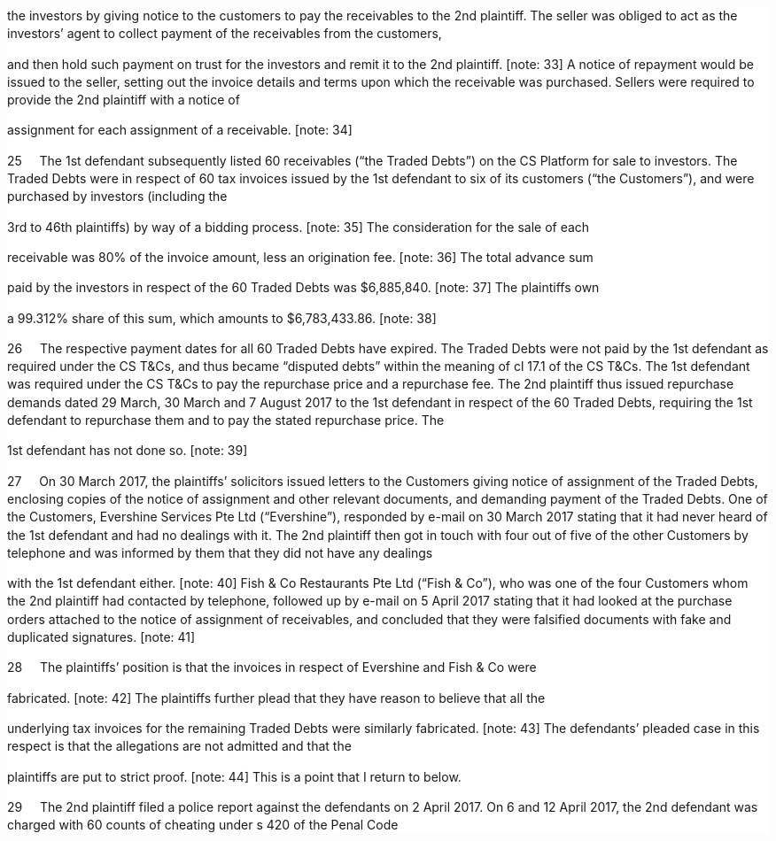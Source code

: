 
the investors by giving notice to the customers to pay the receivables to the 2nd plaintiff. The seller was obliged to act as the investors’ agent to collect payment of the receivables from the customers, 

and then hold such payment on trust for the investors and remit it to the 2nd plaintiff. [note: 33] A notice of repayment would be issued to the seller, setting out the invoice details and terms upon which the receivable was purchased. Sellers were required to provide the 2nd plaintiff with a notice of 

assignment for each assignment of a receivable. [note: 34] 

25     The 1st defendant subsequently listed 60 receivables (“the Traded Debts”) on the CS Platform for sale to investors. The Traded Debts were in respect of 60 tax invoices issued by the 1st defendant to six of its customers (“the Customers”), and were purchased by investors (including the 

3rd to 46th plaintiffs) by way of a bidding process. [note: 35] The consideration for the sale of each 

receivable was 80% of the invoice amount, less an origination fee. [note: 36] The total advance sum 

paid by the investors in respect of the 60 Traded Debts was $6,885,840. [note: 37] The plaintiffs own 

a 99.312% share of this sum, which amounts to $6,783,433.86. [note: 38] 

26     The respective payment dates for all 60 Traded Debts have expired. The Traded Debts were not paid by the 1st defendant as required under the CS T&Cs, and thus became “disputed debts” within the meaning of cl 17.1 of the CS T&Cs. The 1st defendant was required under the CS T&Cs to pay the repurchase price and a repurchase fee. The 2nd plaintiff thus issued repurchase demands dated 29 March, 30 March and 7 August 2017 to the 1st defendant in respect of the 60 Traded Debts, requiring the 1st defendant to repurchase them and to pay the stated repurchase price. The 

1st defendant has not done so. [note: 39] 

27     On 30 March 2017, the plaintiffs’ solicitors issued letters to the Customers giving notice of assignment of the Traded Debts, enclosing copies of the notice of assignment and other relevant documents, and demanding payment of the Traded Debts. One of the Customers, Evershine Services Pte Ltd (“Evershine”), responded by e-mail on 30 March 2017 stating that it had never heard of the 1st defendant and had no dealings with it. The 2nd plaintiff then got in touch with four out of five of the other Customers by telephone and was informed by them that they did not have any dealings 

with the 1st defendant either. [note: 40] Fish & Co Restaurants Pte Ltd (“Fish & Co”), who was one of the four Customers whom the 2nd plaintiff had contacted by telephone, followed up by e-mail on 5 April 2017 stating that it had looked at the purchase orders attached to the notice of assignment of receivables, and concluded that they were falsified documents with fake and duplicated signatures. [note: 41] 

28     The plaintiffs’ position is that the invoices in respect of Evershine and Fish & Co were 

fabricated. [note: 42] The plaintiffs further plead that they have reason to believe that all the 

underlying tax invoices for the remaining Traded Debts were similarly fabricated. [note: 43] The defendants’ pleaded case in this respect is that the allegations are not admitted and that the 

plaintiffs are put to strict proof. [note: 44] This is a point that I return to below. 

29     The 2nd plaintiff filed a police report against the defendants on 2 April 2017. On 6 and 12 April 2017, the 2nd defendant was charged with 60 counts of cheating under s 420 of the Penal Code 
